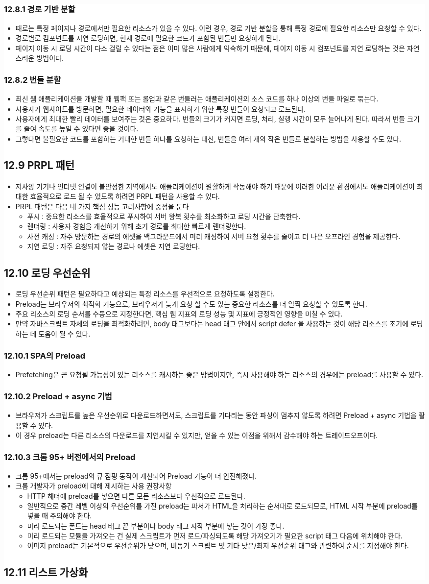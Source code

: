 ### 12.8.1 경로 기반 분할

- 때로는 특정 페이지나 경로에서만 필요한 리소스가 있을 수 있다. 이런 경우, 경로 기반 분할을 통해 특정 경로에 필요한 리소스만 요청할 수 있다.
- 경로별로 컴포넌트를 지연 로딩하면, 현재 경로에 필요한 코드가 포함된 번들만 요청하게 된다.
- 페이지 이동 시 로딩 시간이 다소 걸릴 수 있다는 점은 이미 많은 사람에게 익숙하기 때문에, 페이지 이동 시 컴포넌트를 지연 로딩하는 것은 자연스러운 방법이다.

### 12.8.2 번들 분할

- 최신 웹 애플리케이션을 개발할 때 웹팩 또는 롤업과 같은 번들러는 애플리케이션의 소스 코드를 하나 이상의 번들 파일로 묶는다.
- 사용자가 웹사이트를 방문하면, 필요한 데이터와 기능을 표시하기 위한 특정 번들이 요청되고 로드된다.
- 사용자에게 최대한 빨리 데이터를 보여주는 것은 중요하다. 번들의 크기가 커지면 로딩, 처리, 실행 시간이 모두 늘어나게 된다. 따라서 번들 크기를 줄여 속도를 높일 수 있다면 좋을 것이다.
- 그렇다면 불필요한 코드를 포함하는 거대한 번들 하나를 요청하는 대신, 번들을 여러 개의 작은 번들로 분할하는 방법을 사용할 수도 있다.

## 12.9 PRPL 패턴

- 저사양 기기나 인터넷 연결이 불안정한 지역에서도 애플리케이션이 원활하게 작동해야 하기 때문에 이러한 어려운 환경에서도 애플리케이션이 최대한 효율적으로 로드 될 수 있도록 하려면 PRPL 패턴을 사용할 수 있다.
- PRPL 패턴은 다음 네 가지 핵심 성능 고려사항에 중점을 둔다
  - 푸시 : 중요한 리소스를 효율적으로 푸시하여 서버 왕복 횟수를 최소화하고 로딩 시간을 단축한다.
  - 렌더링 : 사용자 경험을 개선하기 위해 초기 경로를 최대한 빠르게 렌더링한다.
  - 사전 캐싱 : 자주 방문하는 경로의 에셋을 백그라운드에서 미리 캐싱하여 서버 요청 횟수를 줄이고 더 나은 오프라인 경험을 제공한다.
  - 지연 로딩 : 자주 요청되지 않는 경로나 에셋은 지연 로딩한다.

## 12.10 로딩 우선순위

- 로딩 우선순위 패턴은 필요하다고 예상되는 특정 리소스를 우선적으로 요청하도록 설정한다.
- Preload는 브라우저의 최적화 기능으로, 브라우저가 늦게 요청 할 수도 있는 중요한 리소스를 더 일찍 요청할 수 있도록 한다.
- 주요 리소스의 로딩 순서를 수동으로 지정한다면, 핵심 웹 지표의 로딩 성능 및 지표에 긍정적인 영향을 미칠 수 있다.
- 만약 자바스크립트 자체의 로딩을 최적화하려면, body 태그보다는 head 태그 안에서 script defer 을 사용하는 것이 해당 리소스를 초기에 로딩하는 데 도움이 될 수 있다.

### 12.10.1 SPA의 Preload

- Prefetching은 곧 요청될 가능성이 있는 리소스를 캐시하는 좋은 방법이지만, 즉시 사용해야 하는 리소스의 경우에는 preload를 사용할 수 있다.

### 12.10.2 Preload + async 기법

- 브라우저가 스크립트를 높은 우선순위로 다운로드하면서도, 스크립트를 기다리는 동안 파싱이 멈추지 않도록 하려면 Preload + async 기법을 활용할 수 있다.
- 이 경우 preload는 다른 리소스의 다운로드를 지연시킬 수 있지만, 얻을 수 있는 이점을 위해서 감수해야 하는 트레이드오프이다.

### 12.10.3 크롬 95+ 버전에서의 Preload

- 크롬 95+에서는 preload의 큐 점핑 동작이 개선되어 Preload 기능이 더 안전해졌다.
- 크롬 개발자가 preload에 대해 제시하는 사용 권장사항
  - HTTP 헤더에 preload를 넣으면 다른 모든 리소스보다 우선적으로 로드된다.
  - 일반적으로 중간 레벨 이상의 우선순위를 가진 preload는 파서가 HTML을 처리하는 순서대로 로드되므로, HTML 시작 부분에 preload를 넣을 때 주의해야 한다.
  - 미리 로드되는 폰트는 head 태그 끝 부분이나 body 태그 시작 부분에 넣는 것이 가장 좋다.
  - 미리 로드되는 모듈을 가져오는 건 실제 스크립트가 먼저 로드/파싱되도록 해당 가져오기가 필요한 script 태그 다음에 위치해야 한다.
  - 이미지 preload는 기본적으로 우선순위가 낮으며, 비동기 스크립트 및 기타 낮은/최저 우선순위 태그와 관련하여 순서를 지정해야 한다.

## 12.11 리스트 가상화
